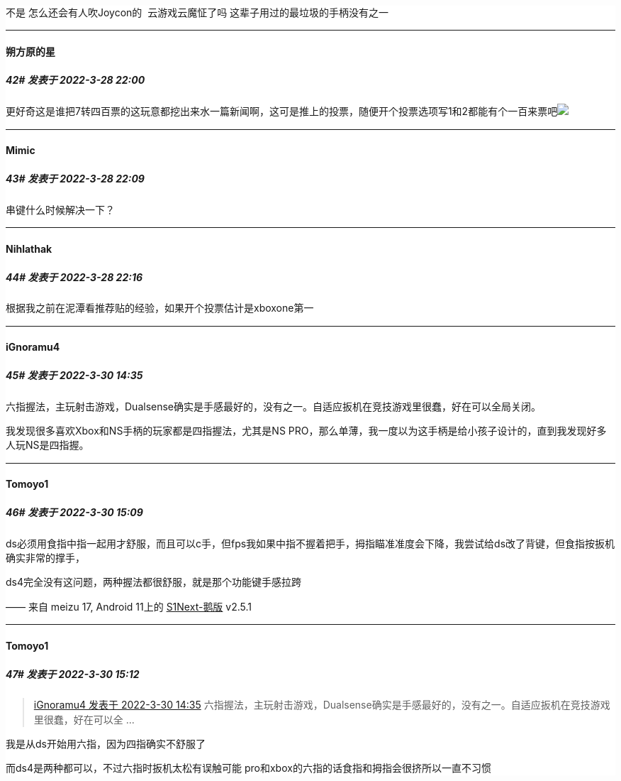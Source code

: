 不是 怎么还会有人吹Joycon的  云游戏云魔怔了吗 这辈子用过的最垃圾的手柄没有之一

*****

####  朔方原的星  
##### 42#       发表于 2022-3-28 22:00

更好奇这是谁把7转四百票的这玩意都挖出来水一篇新闻啊，这可是推上的投票，随便开个投票选项写1和2都能有个一百来票吧<img src="https://static.saraba1st.com/image/smiley/face2017/067.png" referrerpolicy="no-referrer">

*****

####  Mimic  
##### 43#       发表于 2022-3-28 22:09

串键什么时候解决一下？

*****

####  Nihlathak  
##### 44#       发表于 2022-3-28 22:16

根据我之前在泥潭看推荐贴的经验，如果开个投票估计是xboxone第一

*****

####  iGnoramu4  
##### 45#       发表于 2022-3-30 14:35

六指握法，主玩射击游戏，Dualsense确实是手感最好的，没有之一。自适应扳机在竞技游戏里很蠢，好在可以全局关闭。

我发现很多喜欢Xbox和NS手柄的玩家都是四指握法，尤其是NS PRO，那么单薄，我一度以为这手柄是给小孩子设计的，直到我发现好多人玩NS是四指握。

*****

####  Tomoyo1  
##### 46#       发表于 2022-3-30 15:09

ds必须用食指中指一起用才舒服，而且可以c手，但fps我如果中指不握着把手，拇指瞄准准度会下降，我尝试给ds改了背键，但食指按扳机确实非常的撑手，

ds4完全没有这问题，两种握法都很舒服，就是那个功能键手感拉跨

—— 来自 meizu 17, Android 11上的 [S1Next-鹅版](https://github.com/ykrank/S1-Next/releases) v2.5.1

*****

####  Tomoyo1  
##### 47#       发表于 2022-3-30 15:12

<blockquote><a href="httphttps://bbs.saraba1st.com/2b/forum.php?mod=redirect&amp;goto=findpost&amp;pid=55244944&amp;ptid=2060448" target="_blank">iGnoramu4 发表于 2022-3-30 14:35</a>
六指握法，主玩射击游戏，Dualsense确实是手感最好的，没有之一。自适应扳机在竞技游戏里很蠢，好在可以全 ...</blockquote>
我是从ds开始用六指，因为四指确实不舒服了

而ds4是两种都可以，不过六指时扳机太松有误触可能
pro和xbox的六指的话食指和拇指会很挤所以一直不习惯
